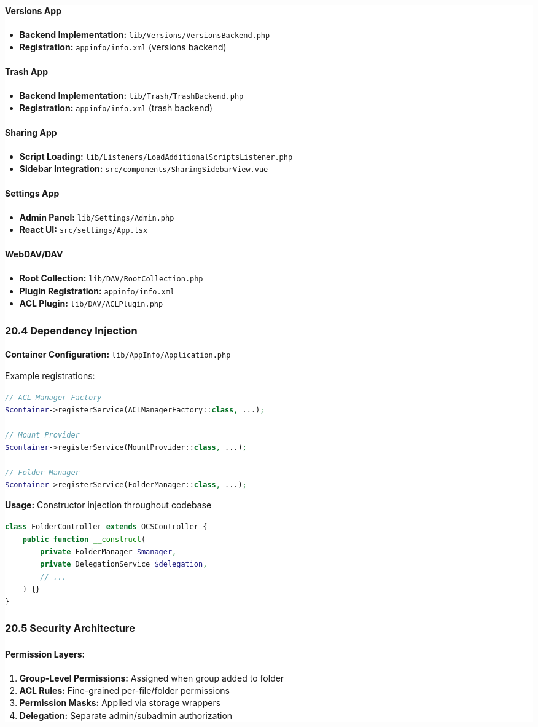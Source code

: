 #### Versions App
- **Backend Implementation:** `lib/Versions/VersionsBackend.php`
- **Registration:** `appinfo/info.xml` (versions backend)

#### Trash App
- **Backend Implementation:** `lib/Trash/TrashBackend.php`
- **Registration:** `appinfo/info.xml` (trash backend)

#### Sharing App
- **Script Loading:** `lib/Listeners/LoadAdditionalScriptsListener.php`
- **Sidebar Integration:** `src/components/SharingSidebarView.vue`

#### Settings App
- **Admin Panel:** `lib/Settings/Admin.php`
- **React UI:** `src/settings/App.tsx`

#### WebDAV/DAV
- **Root Collection:** `lib/DAV/RootCollection.php`
- **Plugin Registration:** `appinfo/info.xml`
- **ACL Plugin:** `lib/DAV/ACLPlugin.php`

### 20.4 Dependency Injection

**Container Configuration:** `lib/AppInfo/Application.php`

Example registrations:
```php
// ACL Manager Factory
$container->registerService(ACLManagerFactory::class, ...);

// Mount Provider
$container->registerService(MountProvider::class, ...);

// Folder Manager
$container->registerService(FolderManager::class, ...);
```

**Usage:** Constructor injection throughout codebase
```php
class FolderController extends OCSController {
    public function __construct(
        private FolderManager $manager,
        private DelegationService $delegation,
        // ...
    ) {}
}
```

### 20.5 Security Architecture

#### Permission Layers:
1. **Group-Level Permissions:** Assigned when group added to folder
2. **ACL Rules:** Fine-grained per-file/folder permissions
3. **Permission Masks:** Applied via storage wrappers
4. **Delegation:** Separate admin/subadmin authorization
